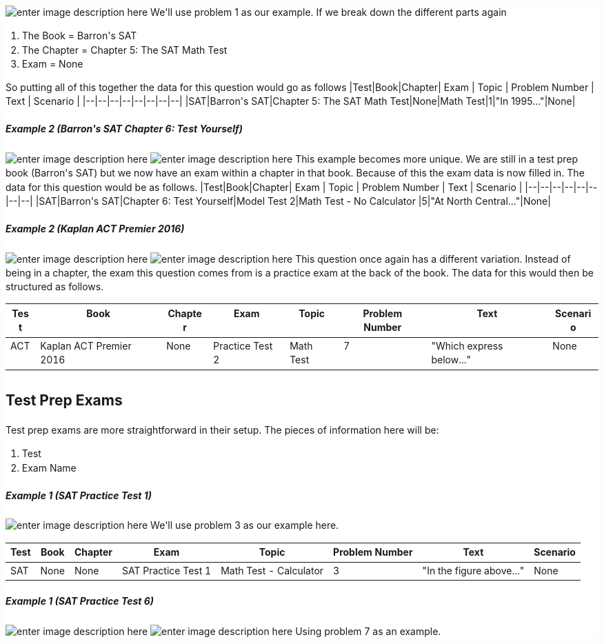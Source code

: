 ![enter image description here](https://lh3.googleusercontent.com/-aCJ1ENYkPx7zziXlhoeXclIAmv6QQVKmWIL-q1xbu9OIKPvXP2vn6SKSSw_BDS10pyE9pWOdrI)
We'll use problem 1 as our example. If we break down the different parts again 
1. The Book = Barron's SAT 
2. The Chapter = Chapter 5: The SAT Math Test
3. Exam = None 

So putting all of this together the data for this question would go as follows
|Test|Book|Chapter| Exam | Topic | Problem Number | Text | Scenario | 
|--|--|--|--|--|--|--|--|
|SAT|Barron's SAT|Chapter 5: The SAT Math Test|None|Math Test|1|"In 1995..."|None|

##### Example 2 (Barron's SAT Chapter 6: Test Yourself)
![enter image description here](https://lh3.googleusercontent.com/HkmKFt2XnGGhnFBAAQtFhuYps87Lwf07wzNiUtKLT1doDcbCZZPv3jxI_iDT6bEWo4vaSNTa32A)
![enter image description here](https://lh3.googleusercontent.com/ZWILHW7ylNFy8wqRYeepSbXdEWFeqf2liNMTAdlqkzzwC97Ag_0aAm-fZ6v5xC3JaQaDm326-LY)
This example becomes more unique. We are still in a test prep book (Barron's SAT) but we now have an exam within a chapter in that book. Because of this the exam data is now filled in. The data for this question would be as follows.
|Test|Book|Chapter| Exam | Topic | Problem Number | Text | Scenario | 
|--|--|--|--|--|--|--|--|
|SAT|Barron's SAT|Chapter 6: Test Yourself|Model Test 2|Math Test - No Calculator |5|"At North Central..."|None|

##### Example 2 (Kaplan ACT Premier 2016)
![enter image description here](https://lh3.googleusercontent.com/EfbPoIAmP8r1Ok_ssJGU-2PubhA7c0hbRor5XGif7fiLPyTyYbev3QyGUhZA9DNfXcl6CznOyUo)
![enter image description here](https://lh3.googleusercontent.com/j1uxY1pNmNWuDFeAfY3yvQA-UDYKOgTRPKPV2_9jyhbJ9dmbV_xHc7DB6jifTMAS1DmvEp0qazA)
This question once again has a different variation. Instead of being in a chapter, the exam this question comes from is a practice exam at the back of the book. The data for this would then be structured as follows. 

|Test|Book|Chapter| Exam | Topic | Problem Number | Text | Scenario | 
|--|--|--|--|--|--|--|--|
|ACT|Kaplan ACT Premier 2016|None|Practice Test 2|Math Test|7|"Which express below..."|None|

## Test Prep Exams 
Test prep exams are more straightforward in their setup. The pieces of information here will be:

 1. Test
 2. Exam Name

##### Example 1 (SAT Practice Test 1)
![enter image description here](https://lh3.googleusercontent.com/1YU3jExat0pG061y3TQni_xzjT8wGxQ1IwGEFG879ffUD8VPGL7TCsBJRHNpQl9iHPMUo4tVea4)
We'll use problem 3 as our example here. 

|Test|Book|Chapter| Exam | Topic | Problem Number | Text | Scenario | 
|--|--|--|--|--|--|--|--|
|SAT|None|None|SAT Practice Test 1|Math Test - Calculator |3|"In the figure above..."|None|

##### Example 1 (SAT Practice Test 6)
![enter image description here](https://lh3.googleusercontent.com/UjsC4eXY99tMP2k1xRY6y17afENYCCoh9AR8FBPs2NxEcW2DYP2__sqUDHDFl5G86j7LK0ltDZ0)
![enter image description here](https://lh3.googleusercontent.com/hPgXgyGQBCiKNT6DdPiATCvAsJHrAKVowBQ7FF2YWN2V5UfKdVYJiK5UgYSqWtS9lmVScIPFkrQ)
Using problem 7 as an example. 

